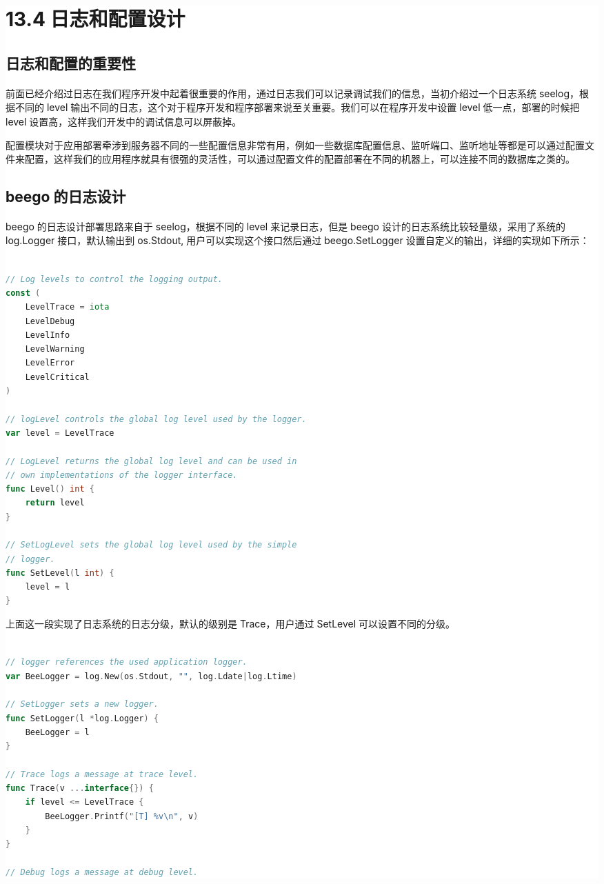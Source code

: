 # 13.4 日志和配置设计

## 日志和配置的重要性

前面已经介绍过日志在我们程序开发中起着很重要的作用，通过日志我们可以记录调试我们的信息，当初介绍过一个日志系统 seelog，根据不同的 level 输出不同的日志，这个对于程序开发和程序部署来说至关重要。我们可以在程序开发中设置 level 低一点，部署的时候把 level 设置高，这样我们开发中的调试信息可以屏蔽掉。

配置模块对于应用部署牵涉到服务器不同的一些配置信息非常有用，例如一些数据库配置信息、监听端口、监听地址等都是可以通过配置文件来配置，这样我们的应用程序就具有很强的灵活性，可以通过配置文件的配置部署在不同的机器上，可以连接不同的数据库之类的。

## beego 的日志设计

beego 的日志设计部署思路来自于 seelog，根据不同的 level 来记录日志，但是 beego 设计的日志系统比较轻量级，采用了系统的 log.Logger 接口，默认输出到 os.Stdout, 用户可以实现这个接口然后通过 beego.SetLogger 设置自定义的输出，详细的实现如下所示：

```Go

// Log levels to control the logging output.
const (
    LevelTrace = iota
    LevelDebug
    LevelInfo
    LevelWarning
    LevelError
    LevelCritical
)

// logLevel controls the global log level used by the logger.
var level = LevelTrace

// LogLevel returns the global log level and can be used in
// own implementations of the logger interface.
func Level() int {
    return level
}

// SetLogLevel sets the global log level used by the simple
// logger.
func SetLevel(l int) {
    level = l
}

```	

上面这一段实现了日志系统的日志分级，默认的级别是 Trace，用户通过 SetLevel 可以设置不同的分级。

```Go

// logger references the used application logger.
var BeeLogger = log.New(os.Stdout, "", log.Ldate|log.Ltime)

// SetLogger sets a new logger.
func SetLogger(l *log.Logger) {
    BeeLogger = l
}

// Trace logs a message at trace level.
func Trace(v ...interface{}) {
    if level <= LevelTrace {
        BeeLogger.Printf("[T] %v\n", v)
    }
}

// Debug logs a message at debug level.
```